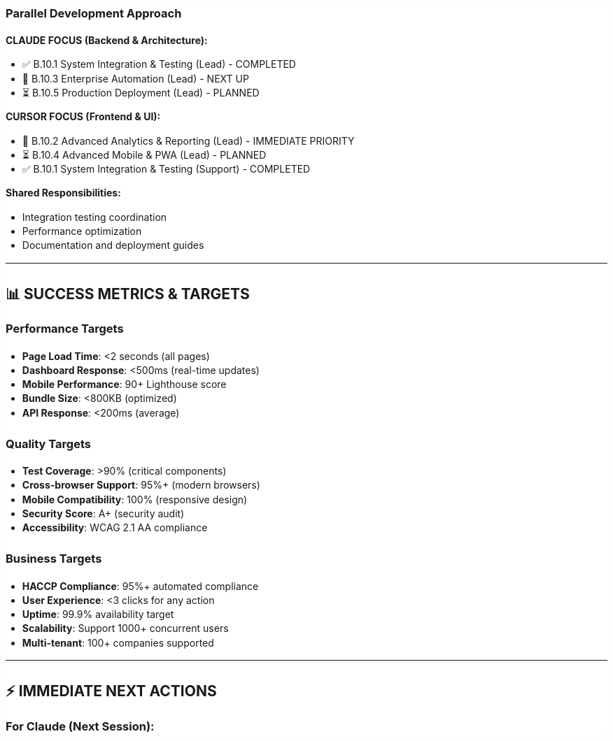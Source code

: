 ### **Parallel Development Approach**

**CLAUDE FOCUS (Backend & Architecture):**

- ✅ B.10.1 System Integration & Testing (Lead) - COMPLETED
- 🔄 B.10.3 Enterprise Automation (Lead) - NEXT UP
- ⏳ B.10.5 Production Deployment (Lead) - PLANNED

**CURSOR FOCUS (Frontend & UI):**

- 🎯 B.10.2 Advanced Analytics & Reporting (Lead) - IMMEDIATE PRIORITY
- ⏳ B.10.4 Advanced Mobile & PWA (Lead) - PLANNED
- ✅ B.10.1 System Integration & Testing (Support) - COMPLETED

**Shared Responsibilities:**

- Integration testing coordination
- Performance optimization
- Documentation and deployment guides

---

## 📊 **SUCCESS METRICS & TARGETS**

### **Performance Targets**

- **Page Load Time**: <2 seconds (all pages)
- **Dashboard Response**: <500ms (real-time updates)
- **Mobile Performance**: 90+ Lighthouse score
- **Bundle Size**: <800KB (optimized)
- **API Response**: <200ms (average)

### **Quality Targets**

- **Test Coverage**: >90% (critical components)
- **Cross-browser Support**: 95%+ (modern browsers)
- **Mobile Compatibility**: 100% (responsive design)
- **Security Score**: A+ (security audit)
- **Accessibility**: WCAG 2.1 AA compliance

### **Business Targets**

- **HACCP Compliance**: 95%+ automated compliance
- **User Experience**: <3 clicks for any action
- **Uptime**: 99.9% availability target
- **Scalability**: Support 1000+ concurrent users
- **Multi-tenant**: 100+ companies supported

---

## ⚡ **IMMEDIATE NEXT ACTIONS**

### **For Claude (Next Session):**
